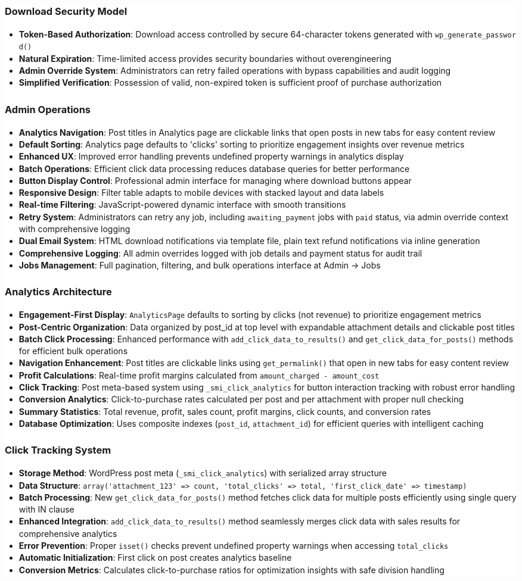 ### Download Security Model
- **Token-Based Authorization**: Download access controlled by secure 64-character tokens generated with `wp_generate_password()`
- **Natural Expiration**: Time-limited access provides security boundaries without overengineering
- **Admin Override System**: Administrators can retry failed operations with bypass capabilities and audit logging
- **Simplified Verification**: Possession of valid, non-expired token is sufficient proof of purchase authorization

### Admin Operations
- **Analytics Navigation**: Post titles in Analytics page are clickable links that open posts in new tabs for easy content review
- **Default Sorting**: Analytics page defaults to 'clicks' sorting to prioritize engagement insights over revenue metrics
- **Enhanced UX**: Improved error handling prevents undefined property warnings in analytics display
- **Batch Operations**: Efficient click data processing reduces database queries for better performance
- **Button Display Control**: Professional admin interface for managing where download buttons appear
- **Responsive Design**: Filter table adapts to mobile devices with stacked layout and data labels
- **Real-time Filtering**: JavaScript-powered dynamic interface with smooth transitions
- **Retry System**: Administrators can retry any job, including `awaiting_payment` jobs with `paid` status, via admin override context with comprehensive logging
- **Dual Email System**: HTML download notifications via template file, plain text refund notifications via inline generation
- **Comprehensive Logging**: All admin overrides logged with job details and payment status for audit trail
- **Jobs Management**: Full pagination, filtering, and bulk operations interface at Admin → Jobs

### Analytics Architecture
- **Engagement-First Display**: `AnalyticsPage` defaults to sorting by clicks (not revenue) to prioritize engagement metrics
- **Post-Centric Organization**: Data organized by post_id at top level with expandable attachment details and clickable post titles
- **Batch Click Processing**: Enhanced performance with `add_click_data_to_results()` and `get_click_data_for_posts()` methods for efficient bulk operations
- **Navigation Enhancement**: Post titles are clickable links using `get_permalink()` that open in new tabs for easy content review
- **Profit Calculations**: Real-time profit margins calculated from `amount_charged - amount_cost`
- **Click Tracking**: Post meta-based system using `_smi_click_analytics` for button interaction tracking with robust error handling
- **Conversion Analytics**: Click-to-purchase rates calculated per post and per attachment with proper null checking
- **Summary Statistics**: Total revenue, profit, sales count, profit margins, click counts, and conversion rates
- **Database Optimization**: Uses composite indexes (`post_id`, `attachment_id`) for efficient queries with intelligent caching

### Click Tracking System
- **Storage Method**: WordPress post meta (`_smi_click_analytics`) with serialized array structure
- **Data Structure**: `array('attachment_123' => count, 'total_clicks' => total, 'first_click_date' => timestamp)`
- **Batch Processing**: New `get_click_data_for_posts()` method fetches click data for multiple posts efficiently using single query with IN clause
- **Enhanced Integration**: `add_click_data_to_results()` method seamlessly merges click data with sales results for comprehensive analytics
- **Error Prevention**: Proper `isset()` checks prevent undefined property warnings when accessing `total_clicks`
- **Automatic Initialization**: First click on post creates analytics baseline
- **Conversion Metrics**: Calculates click-to-purchase ratios for optimization insights with safe division handling